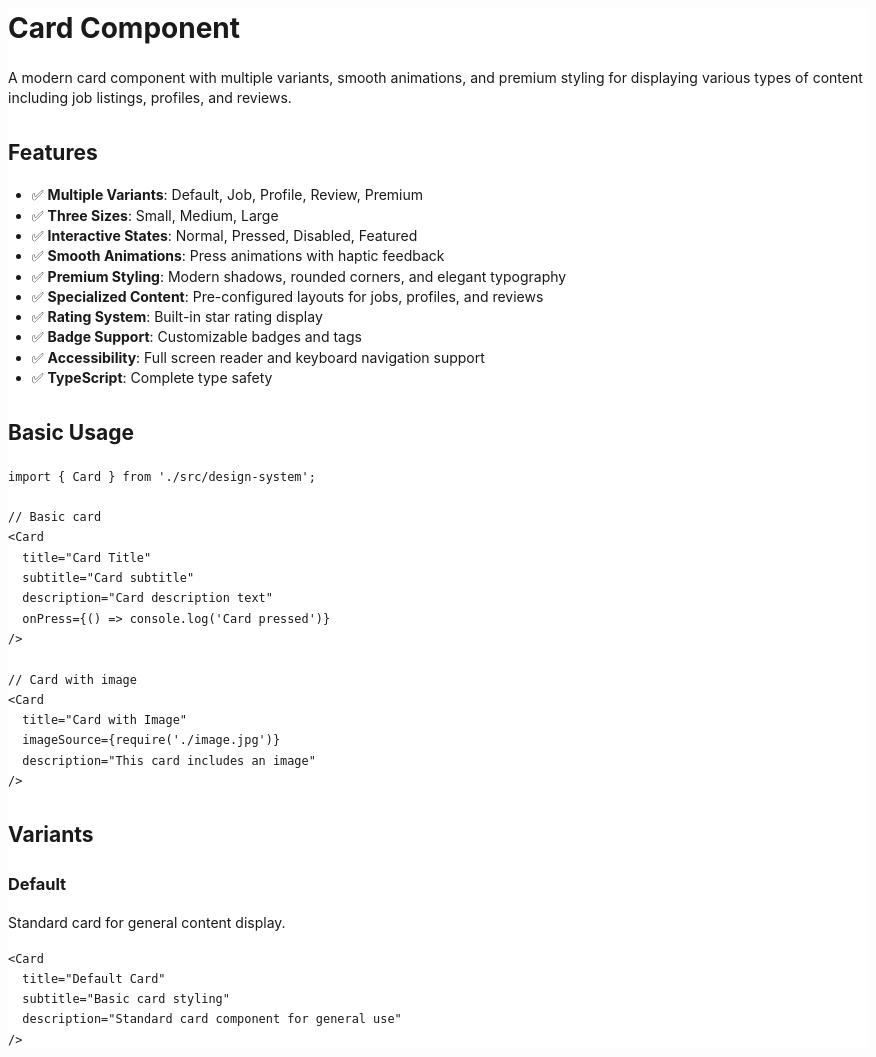 # Card Component

A modern card component with multiple variants, smooth animations, and premium styling for displaying various types of content including job listings, profiles, and reviews.

## Features

- ✅ **Multiple Variants**: Default, Job, Profile, Review, Premium
- ✅ **Three Sizes**: Small, Medium, Large
- ✅ **Interactive States**: Normal, Pressed, Disabled, Featured
- ✅ **Smooth Animations**: Press animations with haptic feedback
- ✅ **Premium Styling**: Modern shadows, rounded corners, and elegant typography
- ✅ **Specialized Content**: Pre-configured layouts for jobs, profiles, and reviews
- ✅ **Rating System**: Built-in star rating display
- ✅ **Badge Support**: Customizable badges and tags
- ✅ **Accessibility**: Full screen reader and keyboard navigation support
- ✅ **TypeScript**: Complete type safety

## Basic Usage

```tsx
import { Card } from './src/design-system';

// Basic card
<Card 
  title="Card Title" 
  subtitle="Card subtitle"
  description="Card description text"
  onPress={() => console.log('Card pressed')}
/>

// Card with image
<Card 
  title="Card with Image"
  imageSource={require('./image.jpg')}
  description="This card includes an image"
/>
```

## Variants

### Default
Standard card for general content display.
```tsx
<Card 
  title="Default Card" 
  subtitle="Basic card styling"
  description="Standard card component for general use"
/>
```
